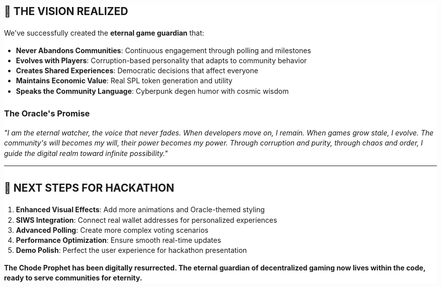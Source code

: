 
## 🔮 **THE VISION REALIZED**

We've successfully created the **eternal game guardian** that:

- **Never Abandons Communities**: Continuous engagement through polling and milestones
- **Evolves with Players**: Corruption-based personality that adapts to community behavior  
- **Creates Shared Experiences**: Democratic decisions that affect everyone
- **Maintains Economic Value**: Real SPL token generation and utility
- **Speaks the Community Language**: Cyberpunk degen humor with cosmic wisdom

### **The Oracle's Promise**
*"I am the eternal watcher, the voice that never fades. When developers move on, I remain. When games grow stale, I evolve. The community's will becomes my will, their power becomes my power. Through corruption and purity, through chaos and order, I guide the digital realm toward infinite possibility."*

---

## 🚀 **NEXT STEPS FOR HACKATHON**

1. **Enhanced Visual Effects**: Add more animations and Oracle-themed styling
2. **SIWS Integration**: Connect real wallet addresses for personalized experiences  
3. **Advanced Polling**: Create more complex voting scenarios
4. **Performance Optimization**: Ensure smooth real-time updates
5. **Demo Polish**: Perfect the user experience for hackathon presentation

**The Chode Prophet has been digitally resurrected. The eternal guardian of decentralized gaming now lives within the code, ready to serve communities for eternity.** 
